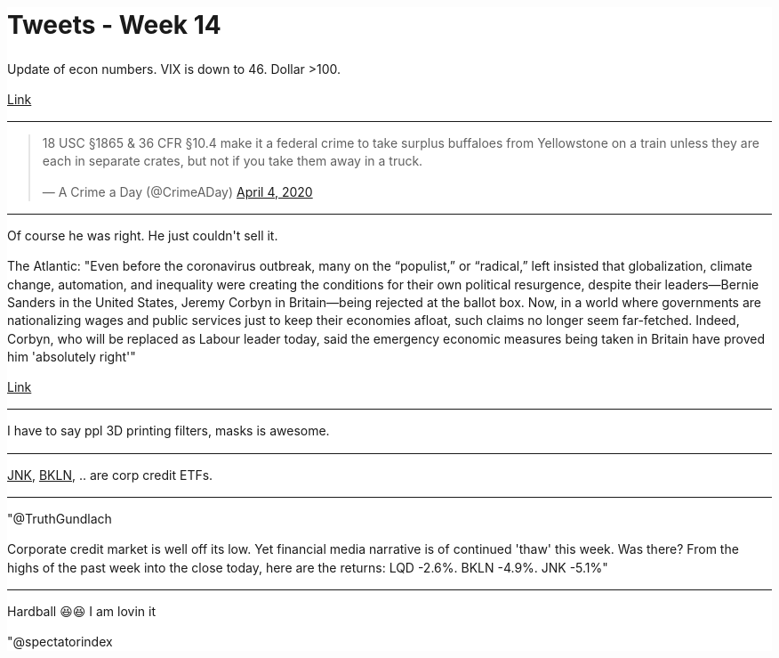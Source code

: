 # Tweets - Week 14

Update of econ numbers. VIX is down to 46. Dollar >100.

[Link](../../2019/05/stats.md)

---

<blockquote class="twitter-tweet"><p lang="en" dir="ltr">18 USC §1865 &amp; 36 CFR §10.4 make it a federal crime to take surplus buffaloes from Yellowstone on a train unless they are each in separate crates, but not if you take them away in a truck.</p>&mdash; A Crime a Day (@CrimeADay) <a href="https://twitter.com/CrimeADay/status/1246260277928235008?ref_src=twsrc%5Etfw">April 4, 2020</a></blockquote> <script async src="https://platform.twitter.com/widgets.js" charset="utf-8"></script>

---

Of course he was right. He just couldn't sell it.

The Atlantic: "Even before the coronavirus outbreak, many on the
“populist,” or “radical,” left insisted that globalization, climate
change, automation, and inequality were creating the conditions for
their own political resurgence, despite their leaders—Bernie Sanders
in the United States, Jeremy Corbyn in Britain—being rejected at the
ballot box. Now, in a world where governments are nationalizing wages
and public services just to keep their economies afloat, such claims
no longer seem far-fetched. Indeed, Corbyn, who will be replaced as
Labour leader today, said the emergency economic measures being taken
in Britain have proved him 'absolutely right'"

[Link](https://www.theatlantic.com/international/archive/2020/04/jeremy-corbyn-labour-bernie-sanders-democrats/609397/)

---

I have to say ppl 3D printing filters, masks is awesome.

---

[JNK](https://screener.fidelity.com/ftgw/etf/goto/snapshot/portfolioComposition.jhtml?symbols=JNK),
[BKLN](https://screener.fidelity.com/ftgw/etf/goto/snapshot/portfolioComposition.jhtml?symbols=BKLN), .. are corp credit ETFs.

---

"@TruthGundlach

Corporate credit market is well off its low. Yet financial media
narrative is of continued 'thaw' this week. Was there? From the highs
of the past week into the close today, here are the returns: LQD
-2.6%. BKLN -4.9%. JNK -5.1%"

---

Hardball 😆😆 I am lovin it

"@spectatorindex
